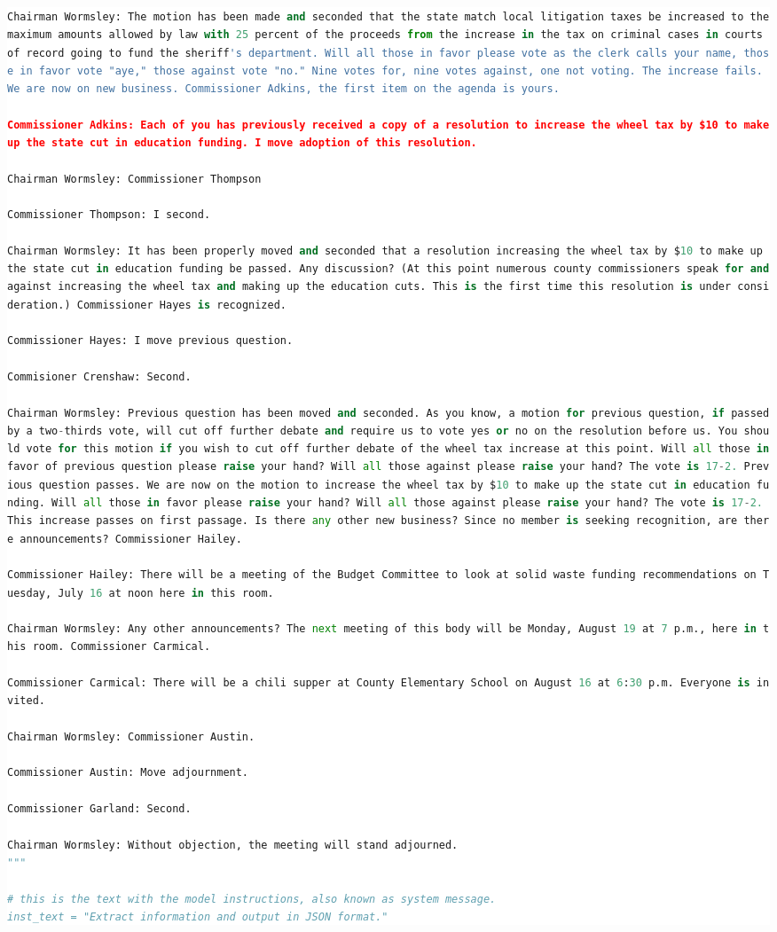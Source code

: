 ```python
Chairman Wormsley: The motion has been made and seconded that the state match local litigation taxes be increased to the maximum amounts allowed by law with 25 percent of the proceeds from the increase in the tax on criminal cases in courts of record going to fund the sheriff's department. Will all those in favor please vote as the clerk calls your name, those in favor vote "aye," those against vote "no." Nine votes for, nine votes against, one not voting. The increase fails. We are now on new business. Commissioner Adkins, the first item on the agenda is yours.

Commissioner Adkins: Each of you has previously received a copy of a resolution to increase the wheel tax by $10 to make up the state cut in education funding. I move adoption of this resolution.

Chairman Wormsley: Commissioner Thompson

Commissioner Thompson: I second.

Chairman Wormsley: It has been properly moved and seconded that a resolution increasing the wheel tax by $10 to make up the state cut in education funding be passed. Any discussion? (At this point numerous county commissioners speak for and against increasing the wheel tax and making up the education cuts. This is the first time this resolution is under consideration.) Commissioner Hayes is recognized.

Commissioner Hayes: I move previous question.

Commisioner Crenshaw: Second.

Chairman Wormsley: Previous question has been moved and seconded. As you know, a motion for previous question, if passed by a two-thirds vote, will cut off further debate and require us to vote yes or no on the resolution before us. You should vote for this motion if you wish to cut off further debate of the wheel tax increase at this point. Will all those in favor of previous question please raise your hand? Will all those against please raise your hand? The vote is 17-2. Previous question passes. We are now on the motion to increase the wheel tax by $10 to make up the state cut in education funding. Will all those in favor please raise your hand? Will all those against please raise your hand? The vote is 17-2. This increase passes on first passage. Is there any other new business? Since no member is seeking recognition, are there announcements? Commissioner Hailey.

Commissioner Hailey: There will be a meeting of the Budget Committee to look at solid waste funding recommendations on Tuesday, July 16 at noon here in this room.

Chairman Wormsley: Any other announcements? The next meeting of this body will be Monday, August 19 at 7 p.m., here in this room. Commissioner Carmical.

Commissioner Carmical: There will be a chili supper at County Elementary School on August 16 at 6:30 p.m. Everyone is invited.

Chairman Wormsley: Commissioner Austin.

Commissioner Austin: Move adjournment.

Commissioner Garland: Second.

Chairman Wormsley: Without objection, the meeting will stand adjourned.
"""

# this is the text with the model instructions, also known as system message.
inst_text = "Extract information and output in JSON format."
```
